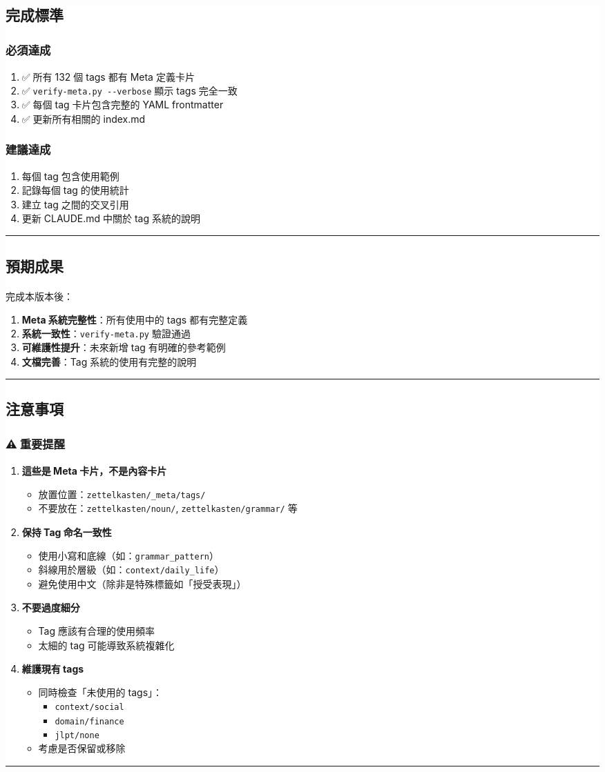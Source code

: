 
## 完成標準

### 必須達成

1. ✅ 所有 132 個 tags 都有 Meta 定義卡片
2. ✅ `verify-meta.py --verbose` 顯示 tags 完全一致
3. ✅ 每個 tag 卡片包含完整的 YAML frontmatter
4. ✅ 更新所有相關的 index.md

### 建議達成

1. 每個 tag 包含使用範例
2. 記錄每個 tag 的使用統計
3. 建立 tag 之間的交叉引用
4. 更新 CLAUDE.md 中關於 tag 系統的說明

---

## 預期成果

完成本版本後：

1. **Meta 系統完整性**：所有使用中的 tags 都有完整定義
2. **系統一致性**：`verify-meta.py` 驗證通過
3. **可維護性提升**：未來新增 tag 有明確的參考範例
4. **文檔完善**：Tag 系統的使用有完整的說明

---

## 注意事項

### ⚠️ 重要提醒

1. **這些是 Meta 卡片，不是內容卡片**
   - 放置位置：`zettelkasten/_meta/tags/`
   - 不要放在：`zettelkasten/noun/`, `zettelkasten/grammar/` 等

2. **保持 Tag 命名一致性**
   - 使用小寫和底線（如：`grammar_pattern`）
   - 斜線用於層級（如：`context/daily_life`）
   - 避免使用中文（除非是特殊標籤如「授受表現」）

3. **不要過度細分**
   - Tag 應該有合理的使用頻率
   - 太細的 tag 可能導致系統複雜化

4. **維護現有 tags**
   - 同時檢查「未使用的 tags」：
     - `context/social`
     - `domain/finance`
     - `jlpt/none`
   - 考慮是否保留或移除

---